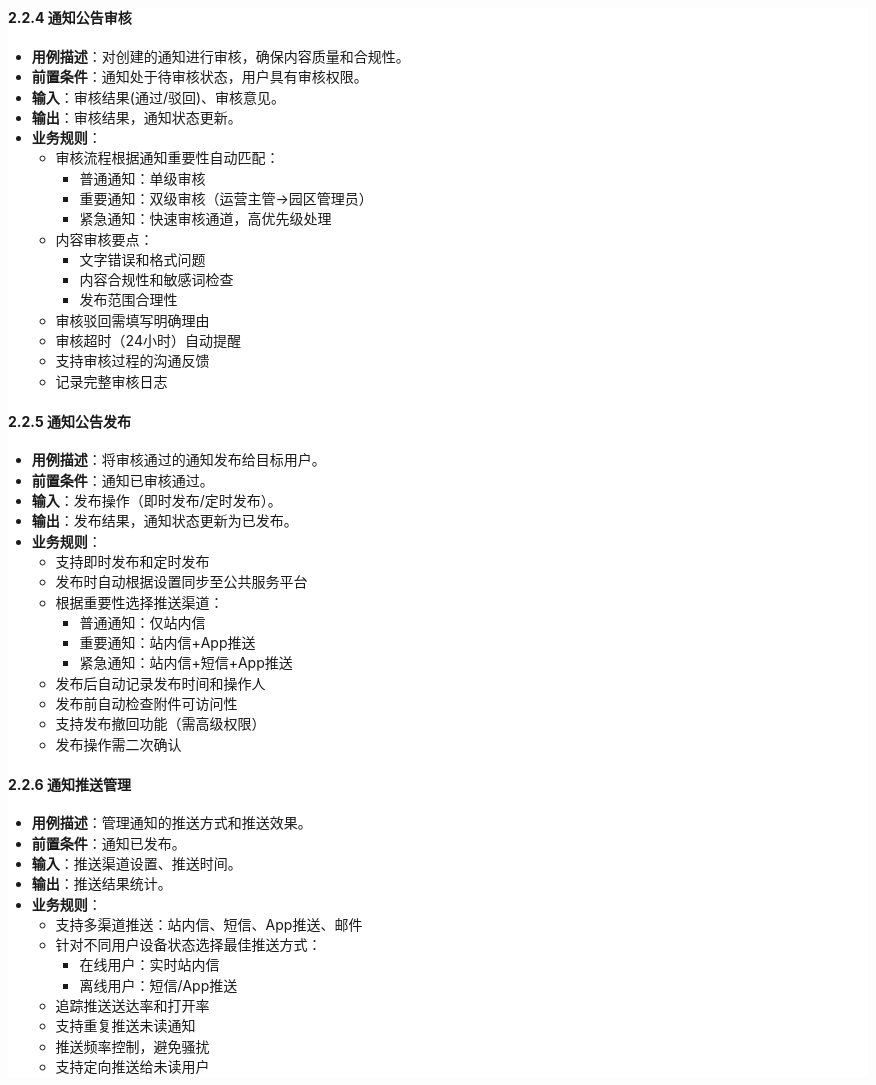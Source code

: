 #### 2.2.4 通知公告审核

- **用例描述**：对创建的通知进行审核，确保内容质量和合规性。
- **前置条件**：通知处于待审核状态，用户具有审核权限。
- **输入**：审核结果(通过/驳回)、审核意见。
- **输出**：审核结果，通知状态更新。
- **业务规则**：
  - 审核流程根据通知重要性自动匹配：
    - 普通通知：单级审核
    - 重要通知：双级审核（运营主管→园区管理员）
    - 紧急通知：快速审核通道，高优先级处理
  - 内容审核要点：
    - 文字错误和格式问题
    - 内容合规性和敏感词检查
    - 发布范围合理性
  - 审核驳回需填写明确理由
  - 审核超时（24小时）自动提醒
  - 支持审核过程的沟通反馈
  - 记录完整审核日志

#### 2.2.5 通知公告发布

- **用例描述**：将审核通过的通知发布给目标用户。
- **前置条件**：通知已审核通过。
- **输入**：发布操作（即时发布/定时发布）。
- **输出**：发布结果，通知状态更新为已发布。
- **业务规则**：
  - 支持即时发布和定时发布
  - 发布时自动根据设置同步至公共服务平台
  - 根据重要性选择推送渠道：
    - 普通通知：仅站内信
    - 重要通知：站内信+App推送
    - 紧急通知：站内信+短信+App推送
  - 发布后自动记录发布时间和操作人
  - 发布前自动检查附件可访问性
  - 支持发布撤回功能（需高级权限）
  - 发布操作需二次确认

#### 2.2.6 通知推送管理

- **用例描述**：管理通知的推送方式和推送效果。
- **前置条件**：通知已发布。
- **输入**：推送渠道设置、推送时间。
- **输出**：推送结果统计。
- **业务规则**：
  - 支持多渠道推送：站内信、短信、App推送、邮件
  - 针对不同用户设备状态选择最佳推送方式：
    - 在线用户：实时站内信
    - 离线用户：短信/App推送
  - 追踪推送送达率和打开率
  - 支持重复推送未读通知
  - 推送频率控制，避免骚扰
  - 支持定向推送给未读用户
